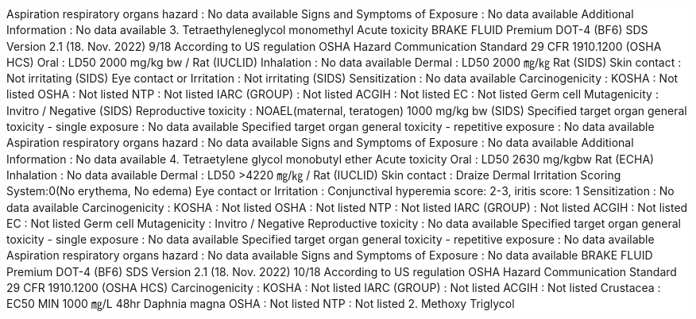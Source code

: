  Aspiration respiratory organs hazard : No data available
 Signs and Symptoms of Exposure : No data available
 Additional Information : No data available
3. Tetraethyleneglycol monomethyl 
 Acute toxicity
BRAKE FLUID Premium DOT-4 (BF6)
SDS Version 2.1  (18. Nov. 2022)
9/18
According to US regulation OSHA Hazard Communication Standard
29 CFR 1910.1200 (OSHA HCS)
Oral : LD50 2000 mg/kg bw / Rat (IUCLID)
Inhalation : No data available
Dermal :  LD50 2000 ㎎/㎏  Rat (SIDS)
 Skin contact : Not irritating  (SIDS)
 Eye contact or Irritation : Not irritating (SIDS)
 Sensitization : No data available
 Carcinogenicity :
KOSHA : Not listed
OSHA : Not listed
NTP : Not listed
IARC (GROUP) : Not listed
ACGIH : Not listed
EC : Not listed
 Germ cell Mutagenicity : Invitro / Negative (SIDS)
 Reproductive toxicity : NOAEL(maternal, teratogen) 1000 mg/kg bw  (SIDS)
 Specified target organ general toxicity - single exposure : No data available
 Specified target organ general toxicity - repetitive exposure : No data available
 Aspiration respiratory organs hazard : No data available
 Signs and Symptoms of Exposure : No data available
 Additional Information : No data available
4. Tetraetylene glycol monobutyl ether
 Acute toxicity
Oral : LD50 2630 mg/kgbw Rat (ECHA)
Inhalation : No data available
Dermal : LD50 >4220 ㎎/㎏  / Rat (IUCLID)
 Skin contact : Draize Dermal Irritation Scoring System:0(No  erythema, No  edema)
 Eye contact or Irritation : Conjunctival hyperemia score: 2-3, iritis score: 1
 Sensitization : No data available
 Carcinogenicity :
KOSHA : Not listed
OSHA : Not listed
NTP : Not listed
IARC (GROUP) : Not listed
ACGIH : Not listed
EC : Not listed
 Germ cell Mutagenicity : Invitro / Negative
 Reproductive toxicity : No data available
 Specified target organ general toxicity - single exposure : No data available
 Specified target organ general toxicity - repetitive exposure : No data available
 Aspiration respiratory organs hazard : No data available
 Signs and Symptoms of Exposure : No data available
BRAKE FLUID Premium DOT-4 (BF6)
SDS Version 2.1  (18. Nov. 2022)
10/18
According to US regulation OSHA Hazard Communication Standard
29 CFR 1910.1200 (OSHA HCS)
 Carcinogenicity :
KOSHA : Not listed
IARC (GROUP) : Not listed
ACGIH : Not listed
 Crustacea : EC50 MIN 1000 ㎎/L 48hr Daphnia magna
OSHA : Not listed
NTP : Not listed
2. Methoxy Triglycol